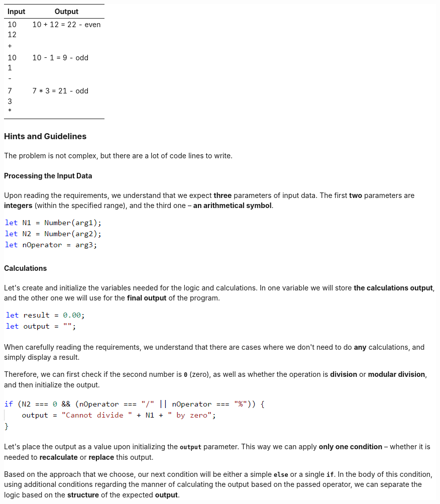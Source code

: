 | Input | Output |
|---|---|
|10<br>12<br>+|10 + 12 = 22 - even|
|10<br>1<br>-|10 - 1 = 9 - odd|
|7<br>3<br>\*|7 * 3 = 21 - odd|

### Hints and Guidelines

The problem is not complex, but there are a lot of code lines to write.

#### Processing the Input Data

Upon reading the requirements, we understand that we expect **three** parameters of input data. The first **two** parameters are **integers** (within the specified range), and the third one – **an arithmetical symbol**. 

![](assets/chapter-4-2-images/03.Operations-01.png)

#### Calculations

Let's create and initialize the variables needed for the logic and calculations. In one variable we will store **the calculations output**, and the other one we will use for the **final output** of the program.

![](assets/chapter-4-2-images/03.Operations-02.PNG)

When carefully reading the requirements, we understand that there are cases where we don't need to do **any** calculations, and simply display a result.

Therefore, we can first check if the second number is **`0`** (zero), as well as whether the operation is **division** or **modular division**, and then initialize the output.

![](assets/chapter-4-2-images/03.Operations-03.PNG)

Let's place the output as a value upon initializing the **`output`** parameter. This way we can apply **only one condition** – whether it is needed to **recalculate** or **replace** this output. 

Based on the approach that we choose, our next condition will be either a simple **`else`** or a single **`if`**. In the body of this condition, using additional conditions regarding the manner of calculating the output based on the passed operator, we can separate the logic based on the **structure** of the expected **output**. 
